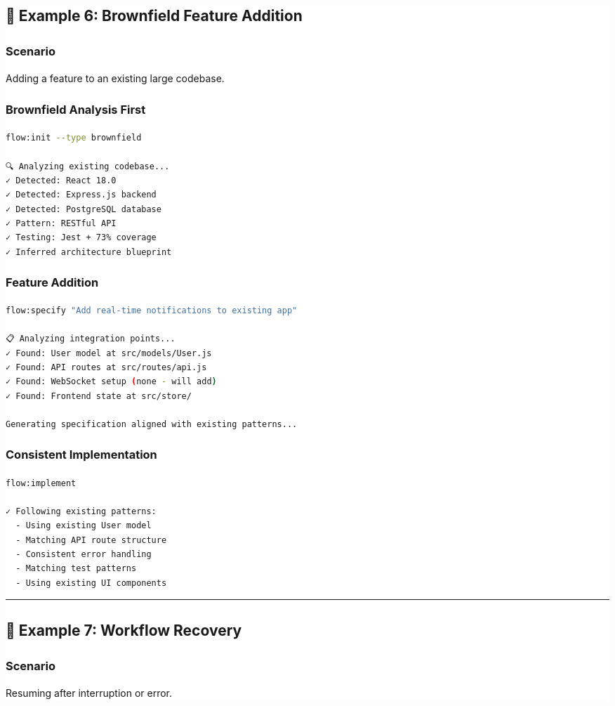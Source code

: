 
## 🔄 Example 6: Brownfield Feature Addition

### Scenario
Adding a feature to an existing large codebase.

### Brownfield Analysis First

```bash
flow:init --type brownfield

🔍 Analyzing existing codebase...
✓ Detected: React 18.0
✓ Detected: Express.js backend
✓ Detected: PostgreSQL database
✓ Pattern: RESTful API
✓ Testing: Jest + 73% coverage
✓ Inferred architecture blueprint
```

### Feature Addition

```bash
flow:specify "Add real-time notifications to existing app"

📋 Analyzing integration points...
✓ Found: User model at src/models/User.js
✓ Found: API routes at src/routes/api.js
✓ Found: WebSocket setup (none - will add)
✓ Found: Frontend state at src/store/

Generating specification aligned with existing patterns...
```

### Consistent Implementation

```
flow:implement

✓ Following existing patterns:
  - Using existing User model
  - Matching API route structure
  - Consistent error handling
  - Matching test patterns
  - Using existing UI components
```

---

## 🔄 Example 7: Workflow Recovery

### Scenario
Resuming after interruption or error.
